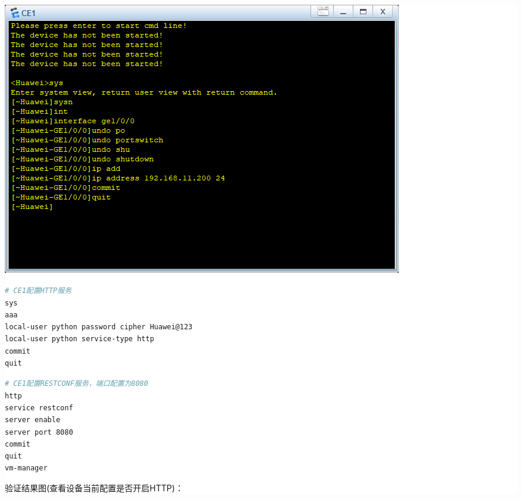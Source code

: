 ![图 0](images/7c4094b8200789418c9f3ca4bb7a388fa1253e76b12753c2d6de0aaceaf92a94.png)  
```sh
# CE1配置HTTP服务
sys
aaa
local-user python password cipher Huawei@123
local-user python service-type http
commit
quit
```
```sh
# CE1配置RESTCONF服务，端口配置为8080
http
service restconf
server enable
server port 8080
commit
quit
vm-manager
```

验证结果图(查看设备当前配置是否开启HTTP)：